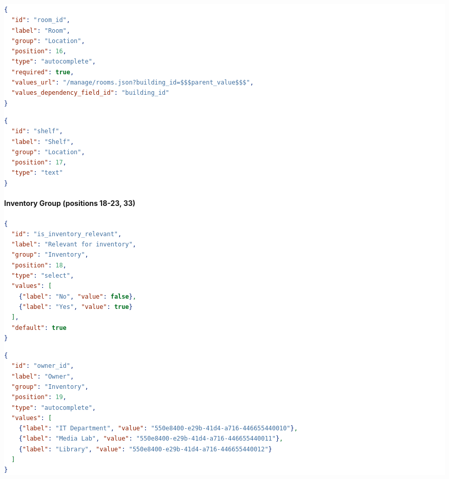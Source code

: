 ```json
{
  "id": "room_id",
  "label": "Room",
  "group": "Location",
  "position": 16,
  "type": "autocomplete",
  "required": true,
  "values_url": "/manage/rooms.json?building_id=$$$parent_value$$$",
  "values_dependency_field_id": "building_id"
}
```

```json
{
  "id": "shelf",
  "label": "Shelf",
  "group": "Location",
  "position": 17,
  "type": "text"
}
```

#### Inventory Group (positions 18-23, 33)

```json
{
  "id": "is_inventory_relevant",
  "label": "Relevant for inventory",
  "group": "Inventory",
  "position": 18,
  "type": "select",
  "values": [
    {"label": "No", "value": false},
    {"label": "Yes", "value": true}
  ],
  "default": true
}
```

```json
{
  "id": "owner_id",
  "label": "Owner",
  "group": "Inventory",
  "position": 19,
  "type": "autocomplete",
  "values": [
    {"label": "IT Department", "value": "550e8400-e29b-41d4-a716-446655440010"},
    {"label": "Media Lab", "value": "550e8400-e29b-41d4-a716-446655440011"},
    {"label": "Library", "value": "550e8400-e29b-41d4-a716-446655440012"}
  ]
}
```
